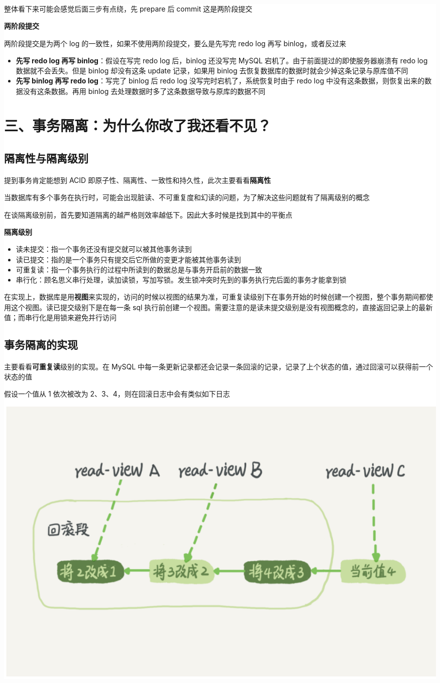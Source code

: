 整体看下来可能会感觉后面三步有点绕，先 prepare 后 commit 这是两阶段提交

**两阶段提交**

两阶段提交是为两个 log 的一致性，如果不使用两阶段提交，要么是先写完 redo log 再写 binlog，或者反过来

- **先写 redo log 再写 binlog**：假设在写完 redo log 后，binlog 还没写完 MySQL 宕机了。由于前面提过的即使服务器崩溃有 redo log 数据就不会丢失。但是 binlog 却没有这条 update 记录，如果用 binlog 去恢复数据库的数据时就会少掉这条记录与原库值不同
- **先写 binlog 再写 redo log**：写完了 binlog 后 redo log 没写完时宕机了，系统恢复时由于 redo log 中没有这条数据，则恢复出来的数据没有这条数据。再用 binlog 去处理数据时多了这条数据导致与原库的数据不同

# 三、事务隔离：为什么你改了我还看不见？

## 隔离性与隔离级别

提到事务肯定能想到 ACID 即原子性、隔离性、一致性和持久性，此次主要看看**隔离性**

当数据库有多个事务在执行时，可能会出现脏读、不可重复度和幻读的问题，为了解决这些问题就有了隔离级别的概念

在谈隔离级别前，首先要知道隔离的越严格则效率越低下。因此大多时候是找到其中的平衡点

**隔离级别**

- 读未提交：指一个事务还没有提交就可以被其他事务读到
- 读已提交：指的是一个事务只有提交后它所做的变更才能被其他事务读到
- 可重复读：指一个事务执行的过程中所读到的数据总是与事务开启前的数据一致
- 串行化：顾名思义串行处理，读加读锁，写加写锁。发生锁冲突时先到的事务执行完后面的事务才能拿到锁

在实现上，数据库是用**视图**来实现的，访问的时候以视图的结果为准，可重复读级别下在事务开始的时候创建一个视图，整个事务期间都使用这个视图。读已提交级别下是在每一条 sql 执行前创建一个视图。需要注意的是读未提交级别是没有视图概念的，直接返回记录上的最新值；而串行化是用锁来避免并行访问

## 事务隔离的实现

主要看看**可重复读**级别的实现。在 MySQL 中每一条更新记录都还会记录一条回滚的记录，记录了上个状态的值，通过回滚可以获得前一个状态的值

假设一个值从 1 依次被改为 2、3、4，则在回滚日志中会有类似如下日志

![image-20210104164553149](./image-20210104164553149.png)
